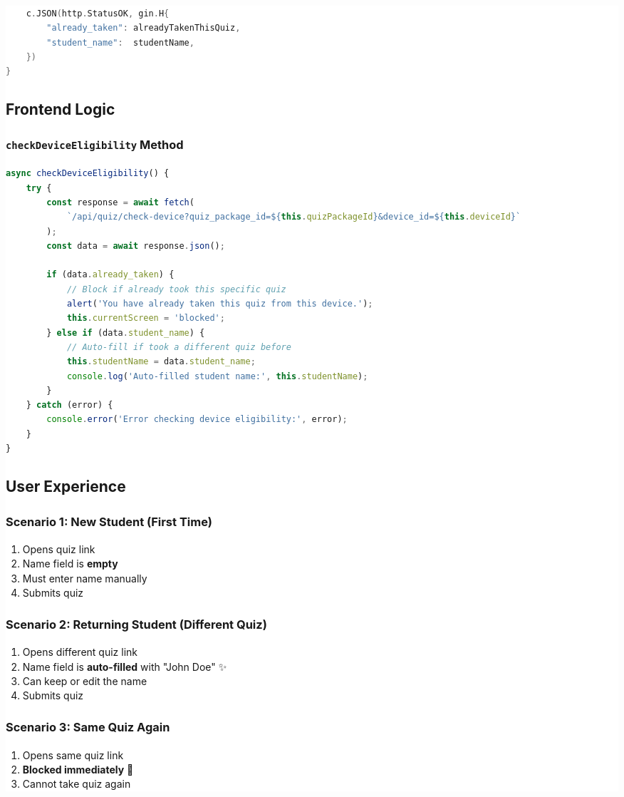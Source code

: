```go
    c.JSON(http.StatusOK, gin.H{
        "already_taken": alreadyTakenThisQuiz,
        "student_name":  studentName,
    })
}
```

## Frontend Logic

### `checkDeviceEligibility` Method
```javascript
async checkDeviceEligibility() {
    try {
        const response = await fetch(
            `/api/quiz/check-device?quiz_package_id=${this.quizPackageId}&device_id=${this.deviceId}`
        );
        const data = await response.json();
        
        if (data.already_taken) {
            // Block if already took this specific quiz
            alert('You have already taken this quiz from this device.');
            this.currentScreen = 'blocked';
        } else if (data.student_name) {
            // Auto-fill if took a different quiz before
            this.studentName = data.student_name;
            console.log('Auto-filled student name:', this.studentName);
        }
    } catch (error) {
        console.error('Error checking device eligibility:', error);
    }
}
```

## User Experience

### Scenario 1: New Student (First Time)
1. Opens quiz link
2. Name field is **empty**
3. Must enter name manually
4. Submits quiz

### Scenario 2: Returning Student (Different Quiz)
1. Opens different quiz link
2. Name field is **auto-filled** with "John Doe" ✨
3. Can keep or edit the name
4. Submits quiz

### Scenario 3: Same Quiz Again
1. Opens same quiz link
2. **Blocked immediately** 🚫
3. Cannot take quiz again
